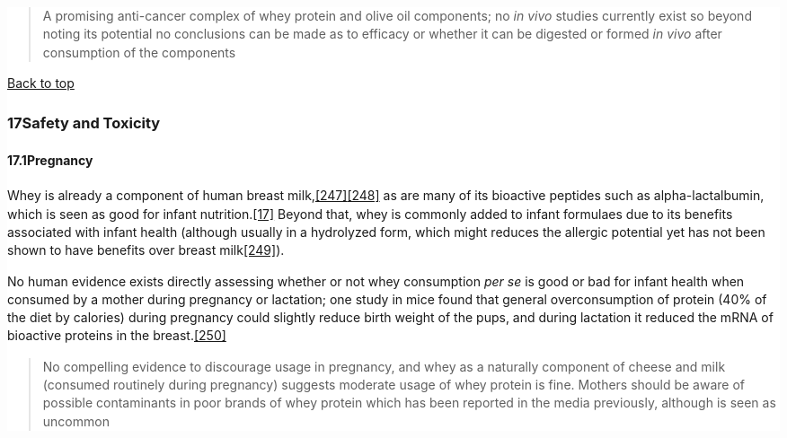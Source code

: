 

> A promising anti-cancer complex of whey protein and olive oil components; no *in vivo* studies currently exist so beyond noting its potential no conclusions can be made as to efficacy or whether it can be digested or formed *in vivo* after consumption of the components


[Back to top](#c-nutrient-nutrient-interactions)
### 17Safety and Toxicity

#### 17.1Pregnancy


Whey is already a component of human breast milk,[[247]](#ref247)[[248]](#ref248) as are many of its bioactive peptides such as alpha-lactalbumin, which is seen as good for infant nutrition.[[17]](#ref17) Beyond that, whey is commonly added to infant formulaes due to its benefits associated with infant health (although usually in a hydrolyzed form, which might reduces the allergic potential yet has not been shown to have benefits over breast milk[[249]](#ref249)).


No human evidence exists directly assessing whether or not whey consumption *per se* is good or bad for infant health when consumed by a mother during pregnancy or lactation; one study in mice found that general overconsumption of protein (40% of the diet by calories) during pregnancy could slightly reduce birth weight of the pups, and during lactation it reduced the mRNA of bioactive proteins in the breast.[[250]](#ref250)



> No compelling evidence to discourage usage in pregnancy, and whey as a naturally component of cheese and milk (consumed routinely during pregnancy) suggests moderate usage of whey protein is fine. Mothers should be aware of possible contaminants in poor brands of whey protein which has been reported in the media previously, although is seen as uncommon

 


